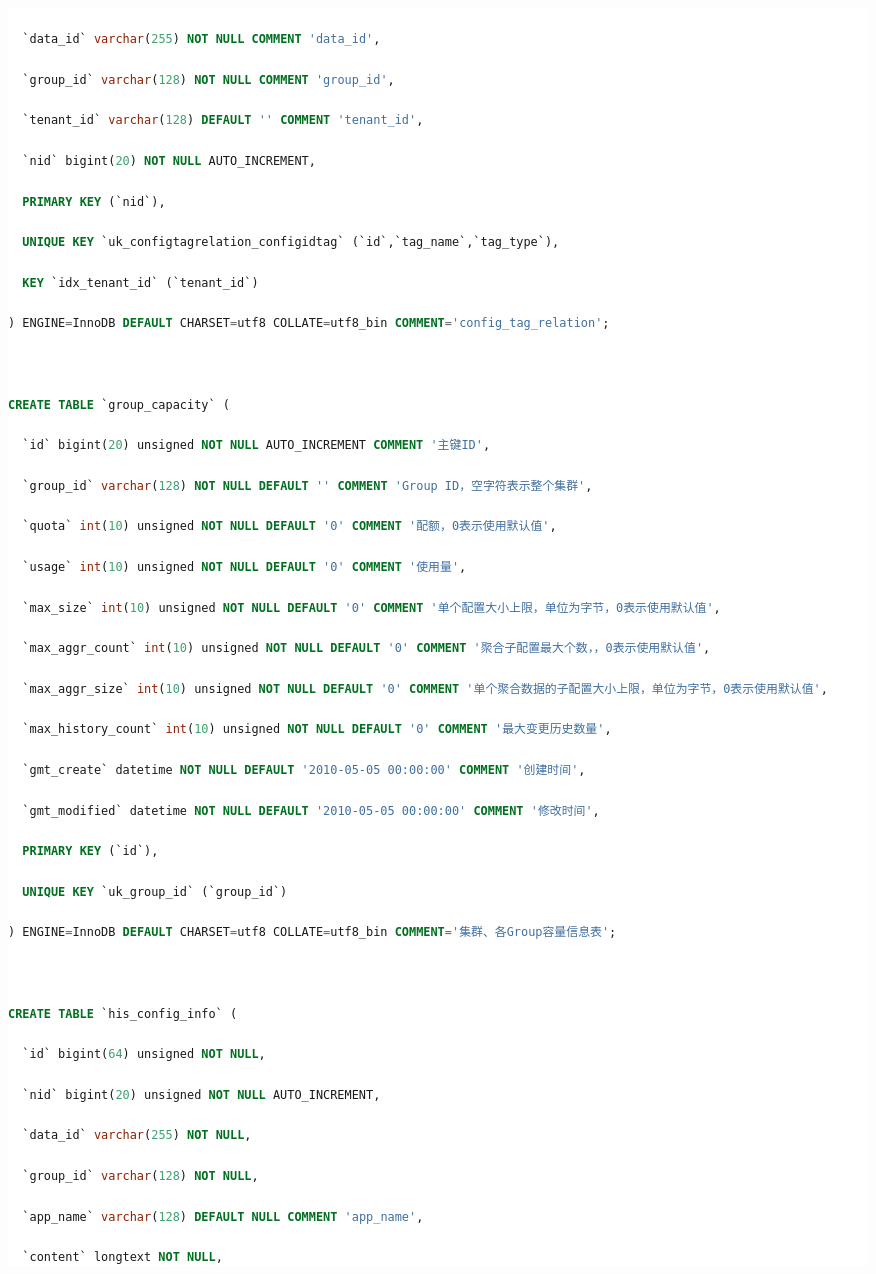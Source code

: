 ```sql

  `data_id` varchar(255) NOT NULL COMMENT 'data_id',

  `group_id` varchar(128) NOT NULL COMMENT 'group_id',

  `tenant_id` varchar(128) DEFAULT '' COMMENT 'tenant_id',

  `nid` bigint(20) NOT NULL AUTO_INCREMENT,

  PRIMARY KEY (`nid`),

  UNIQUE KEY `uk_configtagrelation_configidtag` (`id`,`tag_name`,`tag_type`),

  KEY `idx_tenant_id` (`tenant_id`)

) ENGINE=InnoDB DEFAULT CHARSET=utf8 COLLATE=utf8_bin COMMENT='config_tag_relation';



CREATE TABLE `group_capacity` (

  `id` bigint(20) unsigned NOT NULL AUTO_INCREMENT COMMENT '主键ID',

  `group_id` varchar(128) NOT NULL DEFAULT '' COMMENT 'Group ID，空字符表示整个集群',

  `quota` int(10) unsigned NOT NULL DEFAULT '0' COMMENT '配额，0表示使用默认值',

  `usage` int(10) unsigned NOT NULL DEFAULT '0' COMMENT '使用量',

  `max_size` int(10) unsigned NOT NULL DEFAULT '0' COMMENT '单个配置大小上限，单位为字节，0表示使用默认值',

  `max_aggr_count` int(10) unsigned NOT NULL DEFAULT '0' COMMENT '聚合子配置最大个数，，0表示使用默认值',

  `max_aggr_size` int(10) unsigned NOT NULL DEFAULT '0' COMMENT '单个聚合数据的子配置大小上限，单位为字节，0表示使用默认值',

  `max_history_count` int(10) unsigned NOT NULL DEFAULT '0' COMMENT '最大变更历史数量',

  `gmt_create` datetime NOT NULL DEFAULT '2010-05-05 00:00:00' COMMENT '创建时间',

  `gmt_modified` datetime NOT NULL DEFAULT '2010-05-05 00:00:00' COMMENT '修改时间',

  PRIMARY KEY (`id`),

  UNIQUE KEY `uk_group_id` (`group_id`)

) ENGINE=InnoDB DEFAULT CHARSET=utf8 COLLATE=utf8_bin COMMENT='集群、各Group容量信息表';



CREATE TABLE `his_config_info` (

  `id` bigint(64) unsigned NOT NULL,

  `nid` bigint(20) unsigned NOT NULL AUTO_INCREMENT,

  `data_id` varchar(255) NOT NULL,

  `group_id` varchar(128) NOT NULL,

  `app_name` varchar(128) DEFAULT NULL COMMENT 'app_name',

  `content` longtext NOT NULL,

```